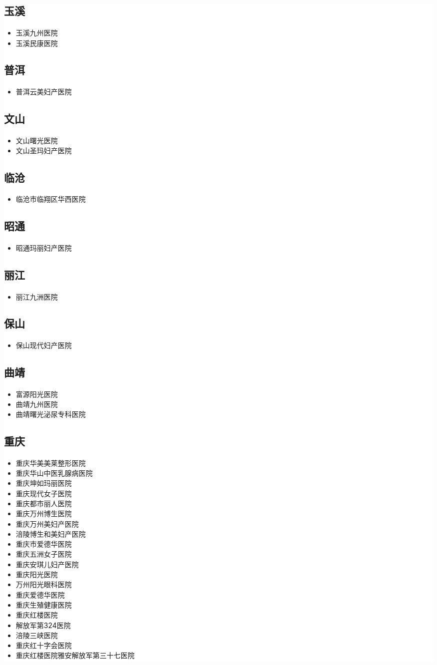 ## 玉溪

- 玉溪九州医院
- 玉溪民康医院

## 普洱

- 普洱云美妇产医院

## 文山

- 文山曙光医院
- 文山圣玛妇产医院

## 临沧

- 临沧市临翔区华西医院

## 昭通

- 昭通玛丽妇产医院

## 丽江

- 丽江九洲医院

## 保山

- 保山现代妇产医院

## 曲靖

- 富源阳光医院
- 曲靖九州医院
- 曲靖曙光泌尿专科医院

## 重庆

- 重庆华美美莱整形医院
- 重庆华山中医乳腺病医院
- 重庆坤如玛丽医院
- 重庆现代女子医院
- 重庆都市丽人医院
- 重庆万州博生医院
- 重庆万州美妇产医院
- 涪陵博生和美妇产医院
- 重庆市爱德华医院
- 重庆五洲女子医院
- 重庆安琪儿妇产医院
- 重庆阳光医院
- 万州阳光眼科医院
- 重庆爱德华医院
- 重庆生殖健康医院
- 重庆红楼医院
- 解放军第324医院
- 涪陵三峡医院
- 重庆红十字会医院
- 重庆红楼医院雅安解放军第三十七医院
